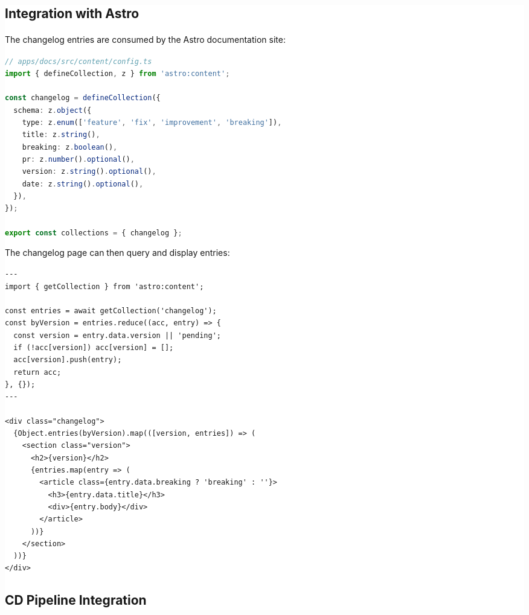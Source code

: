 ## Integration with Astro

The changelog entries are consumed by the Astro documentation site:

```typescript
// apps/docs/src/content/config.ts
import { defineCollection, z } from 'astro:content';

const changelog = defineCollection({
  schema: z.object({
    type: z.enum(['feature', 'fix', 'improvement', 'breaking']),
    title: z.string(),
    breaking: z.boolean(),
    pr: z.number().optional(),
    version: z.string().optional(),
    date: z.string().optional(),
  }),
});

export const collections = { changelog };
```

The changelog page can then query and display entries:

```astro
---
import { getCollection } from 'astro:content';

const entries = await getCollection('changelog');
const byVersion = entries.reduce((acc, entry) => {
  const version = entry.data.version || 'pending';
  if (!acc[version]) acc[version] = [];
  acc[version].push(entry);
  return acc;
}, {});
---

<div class="changelog">
  {Object.entries(byVersion).map(([version, entries]) => (
    <section class="version">
      <h2>{version}</h2>
      {entries.map(entry => (
        <article class={entry.data.breaking ? 'breaking' : ''}>
          <h3>{entry.data.title}</h3>
          <div>{entry.body}</div>
        </article>
      ))}
    </section>
  ))}
</div>
```

## CD Pipeline Integration
